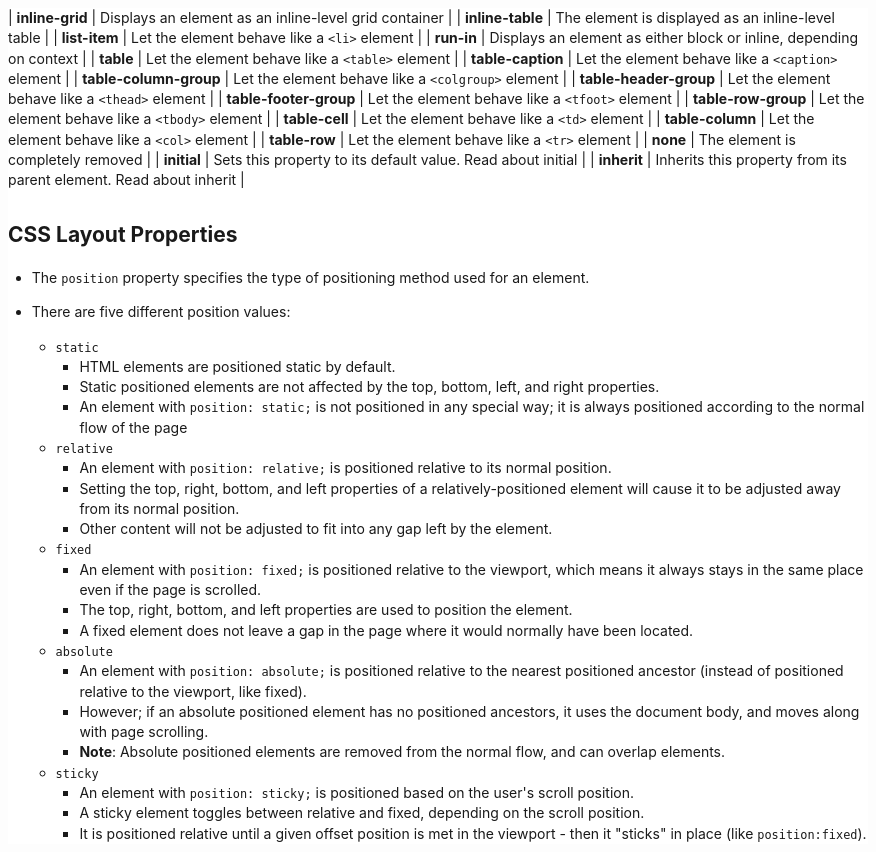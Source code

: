 | **inline-grid**        | Displays an element as an inline-level grid container                                                                                                   |
| **inline-table**       | The element is displayed as an inline-level table                                                                                                       |
| **list-item**          | Let the element behave like a `<li>` element                                                                                                            |
| **run-in**             | Displays an element as either block or inline, depending on context                                                                                     |
| **table**              | Let the element behave like a `<table>` element                                                                                                         |
| **table-caption**      | Let the element behave like a `<caption>` element                                                                                                       |
| **table-column-group** | Let the element behave like a `<colgroup>` element                                                                                                      |
| **table-header-group** | Let the element behave like a `<thead>` element                                                                                                         |
| **table-footer-group** | Let the element behave like a `<tfoot>` element                                                                                                         |
| **table-row-group**    | Let the element behave like a `<tbody>` element                                                                                                         |
| **table-cell**         | Let the element behave like a `<td>` element                                                                                                            |
| **table-column**       | Let the element behave like a `<col>` element                                                                                                           |
| **table-row**          | Let the element behave like a `<tr>` element                                                                                                            |
| **none**               | The element is completely removed                                                                                                                       |
| **initial**            | Sets this property to its default value. Read about initial                                                                                             |
| **inherit**            | Inherits this property from its parent element. Read about inherit                                                                                      |

## CSS Layout Properties

- The `position` property specifies the type of positioning method used for an element.
- There are five different position values:

  - `static`
    - HTML elements are positioned static by default.
    - Static positioned elements are not affected by the top, bottom, left, and right properties.
    - An element with `position: static;` is not positioned in any special way; it is always positioned according to the normal flow of the page
  - `relative`
    - An element with `position: relative;` is positioned relative to its normal position.
    - Setting the top, right, bottom, and left properties of a relatively-positioned element will cause it to be adjusted away from its normal position.
    - Other content will not be adjusted to fit into any gap left by the element.
  - `fixed`
    - An element with `position: fixed;` is positioned relative to the viewport, which means it always stays in the same place even if the page is scrolled.
    - The top, right, bottom, and left properties are used to position the element.
    - A fixed element does not leave a gap in the page where it would normally have been located.
  - `absolute`
    - An element with `position: absolute;` is positioned relative to the nearest positioned ancestor (instead of positioned relative to the viewport, like fixed).
    - However; if an absolute positioned element has no positioned ancestors, it uses the document body, and moves along with page scrolling.
    - **Note**: Absolute positioned elements are removed from the normal flow, and can overlap elements.
  - `sticky`
    - An element with `position: sticky;` is positioned based on the user's scroll position.
    - A sticky element toggles between relative and fixed, depending on the scroll position.
    - It is positioned relative until a given offset position is met in the viewport - then it "sticks" in place (like `position:fixed`).
